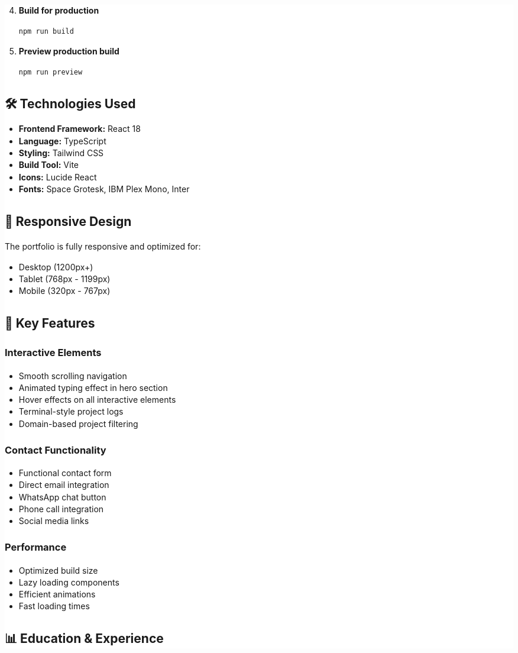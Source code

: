 4. **Build for production**
   ```bash
   npm run build
   ```

5. **Preview production build**
   ```bash
   npm run preview
   ```

## 🛠️ **Technologies Used**

- **Frontend Framework:** React 18
- **Language:** TypeScript
- **Styling:** Tailwind CSS
- **Build Tool:** Vite
- **Icons:** Lucide React
- **Fonts:** Space Grotesk, IBM Plex Mono, Inter

## 📱 **Responsive Design**

The portfolio is fully responsive and optimized for:
- Desktop (1200px+)
- Tablet (768px - 1199px)
- Mobile (320px - 767px)

## 🎯 **Key Features**

### **Interactive Elements**
- Smooth scrolling navigation
- Animated typing effect in hero section
- Hover effects on all interactive elements
- Terminal-style project logs
- Domain-based project filtering

### **Contact Functionality**
- Functional contact form
- Direct email integration
- WhatsApp chat button
- Phone call integration
- Social media links

### **Performance**
- Optimized build size
- Lazy loading components
- Efficient animations
- Fast loading times

## 📊 **Education & Experience**
